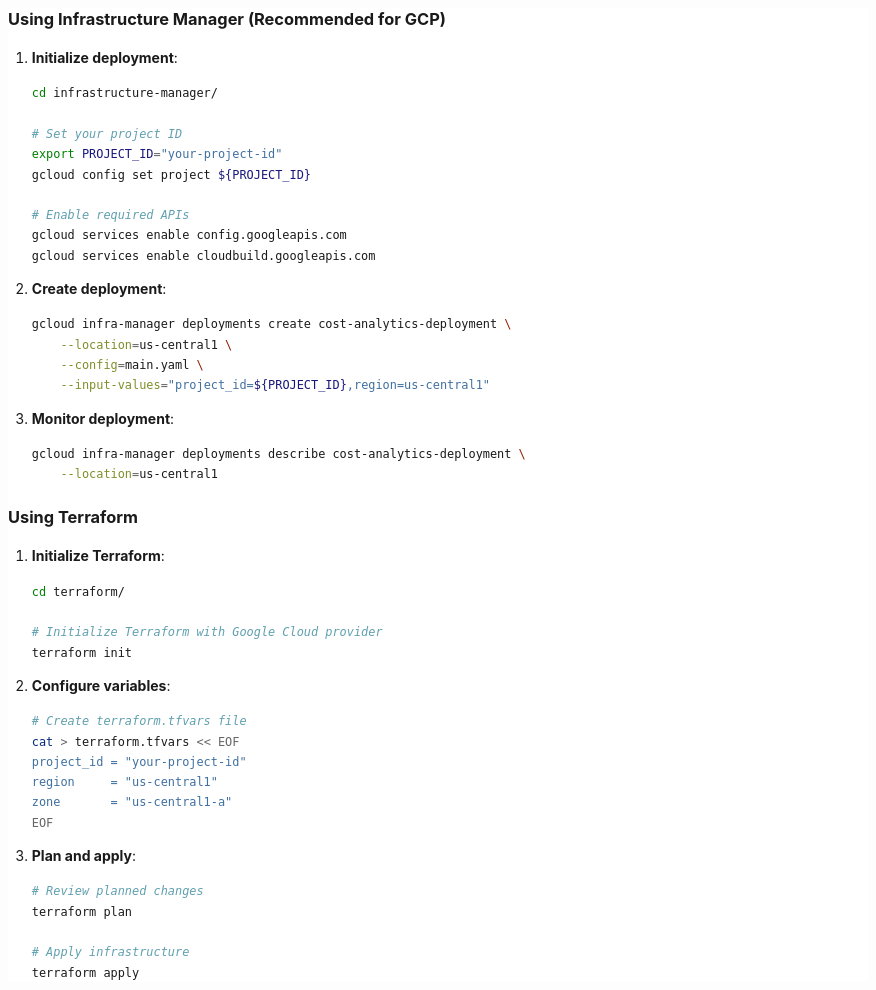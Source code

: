 ### Using Infrastructure Manager (Recommended for GCP)

1. **Initialize deployment**:
   ```bash
   cd infrastructure-manager/
   
   # Set your project ID
   export PROJECT_ID="your-project-id"
   gcloud config set project ${PROJECT_ID}
   
   # Enable required APIs
   gcloud services enable config.googleapis.com
   gcloud services enable cloudbuild.googleapis.com
   ```

2. **Create deployment**:
   ```bash
   gcloud infra-manager deployments create cost-analytics-deployment \
       --location=us-central1 \
       --config=main.yaml \
       --input-values="project_id=${PROJECT_ID},region=us-central1"
   ```

3. **Monitor deployment**:
   ```bash
   gcloud infra-manager deployments describe cost-analytics-deployment \
       --location=us-central1
   ```

### Using Terraform

1. **Initialize Terraform**:
   ```bash
   cd terraform/
   
   # Initialize Terraform with Google Cloud provider
   terraform init
   ```

2. **Configure variables**:
   ```bash
   # Create terraform.tfvars file
   cat > terraform.tfvars << EOF
   project_id = "your-project-id"
   region     = "us-central1"
   zone       = "us-central1-a"
   EOF
   ```

3. **Plan and apply**:
   ```bash
   # Review planned changes
   terraform plan
   
   # Apply infrastructure
   terraform apply
   ```
